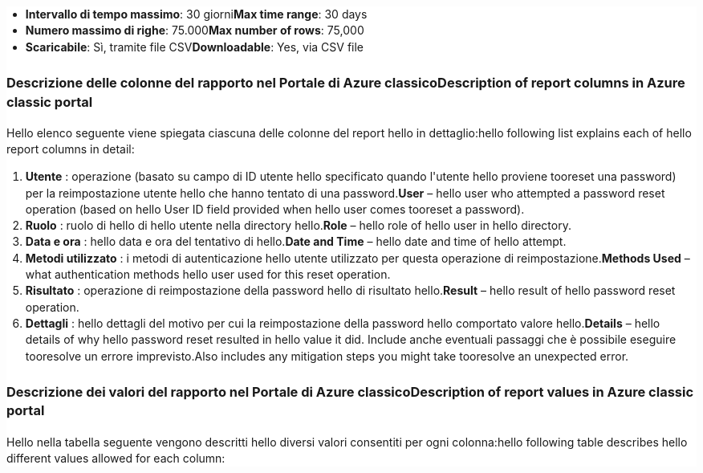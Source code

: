 * <span data-ttu-id="fb6f4-165">**Intervallo di tempo massimo**: 30 giorni</span><span class="sxs-lookup"><span data-stu-id="fb6f4-165">**Max time range**: 30 days</span></span>
* <span data-ttu-id="fb6f4-166">**Numero massimo di righe**: 75.000</span><span class="sxs-lookup"><span data-stu-id="fb6f4-166">**Max number of rows**: 75,000</span></span>
* <span data-ttu-id="fb6f4-167">**Scaricabile**: Sì, tramite file CSV</span><span class="sxs-lookup"><span data-stu-id="fb6f4-167">**Downloadable**: Yes, via CSV file</span></span>

### <a name="description-of-report-columns-in-azure-classic-portal"></a><span data-ttu-id="fb6f4-168">Descrizione delle colonne del rapporto nel Portale di Azure classico</span><span class="sxs-lookup"><span data-stu-id="fb6f4-168">Description of report columns in Azure classic portal</span></span>

<span data-ttu-id="fb6f4-169">Hello elenco seguente viene spiegata ciascuna delle colonne del report hello in dettaglio:</span><span class="sxs-lookup"><span data-stu-id="fb6f4-169">hello following list explains each of hello report columns in detail:</span></span>

1. <span data-ttu-id="fb6f4-170">**Utente** : operazione (basato su campo di ID utente hello specificato quando l'utente hello proviene tooreset una password) per la reimpostazione utente hello che hanno tentato di una password.</span><span class="sxs-lookup"><span data-stu-id="fb6f4-170">**User** – hello user who attempted a password reset operation (based on hello User ID field provided when hello user comes tooreset a password).</span></span>
2. <span data-ttu-id="fb6f4-171">**Ruolo** : ruolo di hello di hello utente nella directory hello.</span><span class="sxs-lookup"><span data-stu-id="fb6f4-171">**Role** – hello role of hello user in hello directory.</span></span>
3. <span data-ttu-id="fb6f4-172">**Data e ora** : hello data e ora del tentativo di hello.</span><span class="sxs-lookup"><span data-stu-id="fb6f4-172">**Date and Time** – hello date and time of hello attempt.</span></span>
4. <span data-ttu-id="fb6f4-173">**Metodi utilizzato** : i metodi di autenticazione hello utente utilizzato per questa operazione di reimpostazione.</span><span class="sxs-lookup"><span data-stu-id="fb6f4-173">**Methods Used** – what authentication methods hello user used for this reset operation.</span></span>
5. <span data-ttu-id="fb6f4-174">**Risultato** : operazione di reimpostazione della password hello di risultato hello.</span><span class="sxs-lookup"><span data-stu-id="fb6f4-174">**Result** – hello result of hello password reset operation.</span></span>
6. <span data-ttu-id="fb6f4-175">**Dettagli** : hello dettagli del motivo per cui la reimpostazione della password hello comportato valore hello.</span><span class="sxs-lookup"><span data-stu-id="fb6f4-175">**Details** – hello details of why hello password reset resulted in hello value it did.</span></span>  <span data-ttu-id="fb6f4-176">Include anche eventuali passaggi che è possibile eseguire tooresolve un errore imprevisto.</span><span class="sxs-lookup"><span data-stu-id="fb6f4-176">Also includes any mitigation steps you might take tooresolve an unexpected error.</span></span>

### <a name="description-of-report-values-in-azure-classic-portal"></a><span data-ttu-id="fb6f4-177">Descrizione dei valori del rapporto nel Portale di Azure classico</span><span class="sxs-lookup"><span data-stu-id="fb6f4-177">Description of report values in Azure classic portal</span></span>

<span data-ttu-id="fb6f4-178">Hello nella tabella seguente vengono descritti hello diversi valori consentiti per ogni colonna:</span><span class="sxs-lookup"><span data-stu-id="fb6f4-178">hello following table describes hello different values allowed for each column:</span></span>
